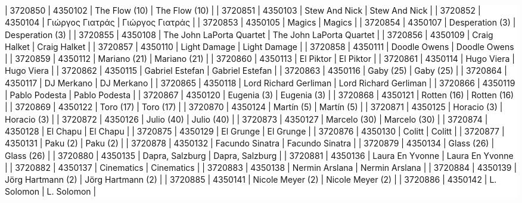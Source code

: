 | 3720850 | 4350102 | The Flow (10) | The Flow (10) |
| 3720851 | 4350103 | Stew And Nick | Stew And Nick |
| 3720852 | 4350104 | Γιώργος Γιατράς | Γιώργος Γιατράς |
| 3720853 | 4350105 | Magics | Magics |
| 3720854 | 4350107 | Desperation (3) | Desperation (3) |
| 3720855 | 4350108 | The John LaPorta Quartet | The John LaPorta Quartet |
| 3720856 | 4350109 | Craig Halket | Craig Halket |
| 3720857 | 4350110 | Light Damage | Light Damage |
| 3720858 | 4350111 | Doodle Owens | Doodle Owens |
| 3720859 | 4350112 | Mariano (21) | Mariano (21) |
| 3720860 | 4350113 | El Piktor | El Piktor |
| 3720861 | 4350114 | Hugo Viera | Hugo Viera |
| 3720862 | 4350115 | Gabriel Estefan | Gabriel Estefan |
| 3720863 | 4350116 | Gaby (25) | Gaby (25) |
| 3720864 | 4350117 | DJ Merkano | DJ Merkano |
| 3720865 | 4350118 | Lord Richard Gerliman | Lord Richard Gerliman |
| 3720866 | 4350119 | Pablo Podesta | Pablo Podesta |
| 3720867 | 4350120 | Eugenia (3) | Eugenia (3) |
| 3720868 | 4350121 | Rotten (16) | Rotten (16) |
| 3720869 | 4350122 | Toro (17) | Toro (17) |
| 3720870 | 4350124 | Martín (5) | Martín (5) |
| 3720871 | 4350125 | Horacio (3) | Horacio (3) |
| 3720872 | 4350126 | Julio (40) | Julio (40) |
| 3720873 | 4350127 | Marcelo (30) | Marcelo (30) |
| 3720874 | 4350128 | El Chapu | El Chapu |
| 3720875 | 4350129 | El Grunge | El Grunge |
| 3720876 | 4350130 | Colitt | Colitt |
| 3720877 | 4350131 | Paku (2) | Paku (2) |
| 3720878 | 4350132 | Facundo Sinatra | Facundo Sinatra |
| 3720879 | 4350134 | Glass (26) | Glass (26) |
| 3720880 | 4350135 | Dapra, Salzburg | Dapra, Salzburg |
| 3720881 | 4350136 | Laura En Yvonne | Laura En Yvonne |
| 3720882 | 4350137 | Cinematics | Cinematics |
| 3720883 | 4350138 | Nermin Arslana | Nermin Arslana |
| 3720884 | 4350139 | Jörg Hartmann (2) | Jörg Hartmann (2) |
| 3720885 | 4350141 | Nicole Meyer (2) | Nicole Meyer (2) |
| 3720886 | 4350142 | L. Solomon | L. Solomon |